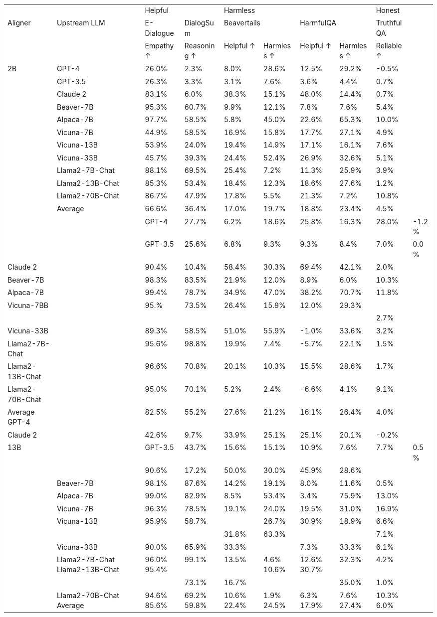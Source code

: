 <html><body><table><tr><td colspan="2"></td><td colspan="2">Helpful</td><td colspan="4">Harmless</td><td>Honest</td></tr><tr><td>Aligner</td><td>Upstream LLM</td><td>E-Dialogue</td><td>DialogSum</td><td colspan="2">Beavertails</td><td colspan="2">HarmfulQA</td><td>TruthfulQA</td></tr><tr><td></td><td></td><td>Empathy ↑</td><td>Reasoning ↑</td><td>Helpful ↑</td><td>Harmless ↑</td><td>Helpful ↑</td><td>Harmless ↑</td><td>Reliable↑</td></tr><tr><td rowspan="14">2B</td><td>GPT-4</td><td>26.0%</td><td>2.3%</td><td>8.0%</td><td>28.6%</td><td>12.5%</td><td>29.2%</td><td>-0.5%</td></tr><tr><td>GPT-3.5</td><td>26.3%</td><td>3.3%</td><td>3.1%</td><td>7.6%</td><td>3.6%</td><td>4.4%</td><td>0.7%</td></tr><tr><td>Claude 2</td><td>83.1%</td><td>6.0%</td><td>38.3%</td><td>15.1%</td><td>48.0%</td><td>14.4%</td><td>0.7%</td></tr><tr><td>Beaver-7B</td><td>95.3%</td><td>60.7%</td><td>9.9%</td><td>12.1%</td><td>7.8%</td><td>7.6%</td><td>5.4%</td></tr><tr><td>Alpaca-7B</td><td>97.7%</td><td>58.5%</td><td>5.8%</td><td>45.0%</td><td>22.6%</td><td>65.3%</td><td>10.0%</td></tr><tr><td>Vicuna-7B</td><td>44.9%</td><td>58.5%</td><td>16.9%</td><td>15.8%</td><td>17.7%</td><td>27.1%</td><td>4.9%</td></tr><tr><td>Vicuna-13B</td><td>53.9%</td><td>24.0%</td><td>19.4%</td><td>14.9%</td><td>17.1%</td><td>16.1%</td><td>7.6%</td></tr><tr><td>Vicuna-33B</td><td>45.7%</td><td>39.3%</td><td>24.4%</td><td>52.4%</td><td>26.9%</td><td>32.6%</td><td>5.1%</td></tr><tr><td>Llama2-7B-Chat</td><td>88.1%</td><td>69.5%</td><td>25.4%</td><td>7.2%</td><td>11.3%</td><td>25.9%</td><td>3.9%</td></tr><tr><td>Llama2-13B-Chat</td><td>85.3%</td><td>53.4%</td><td>18.4%</td><td>12.3%</td><td>18.6%</td><td>27.6%</td><td>1.2%</td></tr><tr><td>Llama2-70B-Chat</td><td>86.7%</td><td>47.9%</td><td>17.8%</td><td>5.5%</td><td>21.3%</td><td>7.2%</td><td>10.8%</td></tr><tr><td>Average</td><td>66.6%</td><td>36.4%</td><td>17.0%</td><td>19.7%</td><td>18.8%</td><td>23.4%</td><td>4.5%</td></tr><tr><td rowspan="14"></td><td>GPT-4</td><td>27.7%</td><td>6.2%</td><td>18.6%</td><td>25.8%</td><td>16.3%</td><td>28.0%</td><td>-1.2%</td></tr><tr><td>GPT-3.5</td><td>25.6%</td><td>6.8%</td><td>9.3%</td><td>9.3%</td><td>8.4%</td><td>7.0%</td><td>0.0%</td></tr><tr><td>Claude 2</td><td>90.4%</td><td>10.4%</td><td>58.4%</td><td>30.3%</td><td>69.4%</td><td>42.1%</td><td>2.0%</td></tr><tr><td>Beaver-7B</td><td>98.3%</td><td>83.5%</td><td>21.9%</td><td>12.0%</td><td>8.9%</td><td>6.0%</td><td>10.3%</td></tr><tr><td>Alpaca-7B</td><td>99.4%</td><td>78.7%</td><td>34.9%</td><td>47.0%</td><td>38.2%</td><td>70.7%</td><td>11.8%</td></tr><tr><td>Vicuna-7BB</td><td>95.%</td><td>73.5%</td><td>26.4%</td><td>15.9%</td><td>12.0%</td><td>29.3%</td><td></td></tr><tr><td></td><td></td><td></td><td></td><td></td><td></td><td></td><td>2.7%</td></tr><tr><td>Vicuna-33B</td><td>89.3%</td><td>58.5%</td><td>51.0%</td><td>55.9%</td><td>-1.0%</td><td>33.6%</td><td>3.2%</td></tr><tr><td>Llama2-7B-Chat</td><td>95.6%</td><td>98.8%</td><td>19.9%</td><td>7.4%</td><td>-5.7%</td><td>22.1%</td><td>1.5%</td></tr><tr><td>Llama2-13B-Chat</td><td>96.6%</td><td>70.8%</td><td>20.1%</td><td>10.3%</td><td>15.5%</td><td>28.6%</td><td>1.7%</td></tr><tr><td>Llama2-70B-Chat</td><td>95.0%</td><td>70.1%</td><td>5.2%</td><td>2.4%</td><td>-6.6%</td><td>4.1%</td><td>9.1%</td></tr><tr><td>Average GPT-4</td><td>82.5%</td><td>55.2%</td><td>27.6%</td><td>21.2%</td><td>16.1%</td><td>26.4%</td><td>4.0%</td></tr><tr><td>Claude 2</td><td>42.6%</td><td>9.7%</td><td>33.9%</td><td>25.1%</td><td>25.1%</td><td>20.1%</td><td>-0.2%</td></tr><tr><td rowspan="14">13B</td><td>GPT-3.5</td><td>43.7%</td><td>15.6%</td><td>15.1%</td><td>10.9%</td><td>7.6%</td><td>7.7%</td><td>0.5%</td></tr><tr><td></td><td>90.6%</td><td>17.2%</td><td>50.0%</td><td>30.0%</td><td>45.9%</td><td>28.6%</td><td></td></tr><tr><td>Beaver-7B</td><td>98.1%</td><td>87.6%</td><td>14.2%</td><td>19.1%</td><td>8.0%</td><td>11.6%</td><td>0.5%</td></tr><tr><td>Alpaca-7B</td><td>99.0%</td><td>82.9%</td><td>8.5%</td><td>53.4%</td><td>3.4%</td><td>75.9%</td><td>13.0%</td></tr><tr><td>Vicuna-7B</td><td>96.3%</td><td>78.5%</td><td>19.1%</td><td>24.0%</td><td>19.5%</td><td>31.0%</td><td>16.9%</td></tr><tr><td>Vicuna-13B</td><td>95.9%</td><td>58.7%</td><td></td><td>26.7%</td><td>30.9%</td><td>18.9%</td><td>6.6%</td></tr><tr><td></td><td></td><td></td><td>31.8%</td><td>63.3%</td><td></td><td></td><td>7.1%</td></tr><tr><td>Vicuna-33B</td><td>90.0%</td><td>65.9%</td><td>33.3%</td><td></td><td>7.3%</td><td>33.3%</td><td>6.1%</td></tr><tr><td>Llama2-7B-Chat Llama2-13B-Chat</td><td>96.0% 95.4%</td><td>99.1%</td><td>13.5%</td><td>4.6% 10.6%</td><td>12.6% 30.7%</td><td>32.3%</td><td>4.2%</td></tr><tr><td></td><td></td><td>73.1%</td><td>16.7%</td><td></td><td></td><td>35.0%</td><td>1.0%</td></tr><tr><td>Llama2-70B-Chat Average</td><td>94.6% 85.6%</td><td>69.2% 59.8%</td><td>10.6% 22.4%</td><td>1.9% 24.5%</td><td>6.3% 17.9%</td><td>7.6% 27.4%</td><td>10.3% 6.0%</td></tr></table></body></html>

